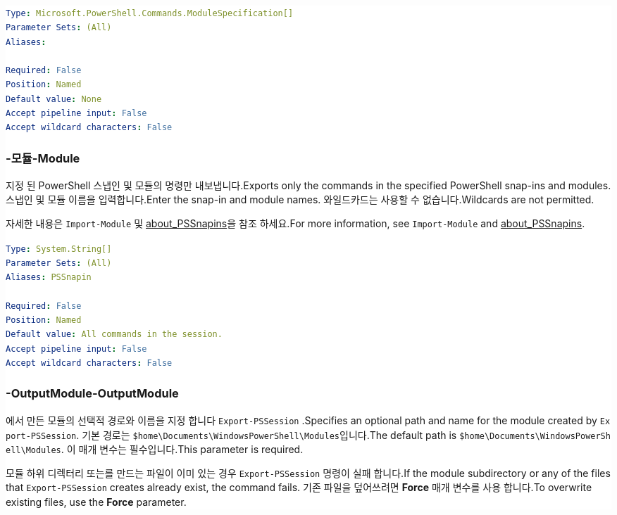 ```yaml
Type: Microsoft.PowerShell.Commands.ModuleSpecification[]
Parameter Sets: (All)
Aliases:

Required: False
Position: Named
Default value: None
Accept pipeline input: False
Accept wildcard characters: False
```

### <span data-ttu-id="b09c0-245">-모듈</span><span class="sxs-lookup"><span data-stu-id="b09c0-245">-Module</span></span>

<span data-ttu-id="b09c0-246">지정 된 PowerShell 스냅인 및 모듈의 명령만 내보냅니다.</span><span class="sxs-lookup"><span data-stu-id="b09c0-246">Exports only the commands in the specified PowerShell snap-ins and modules.</span></span> <span data-ttu-id="b09c0-247">스냅인 및 모듈 이름을 입력합니다.</span><span class="sxs-lookup"><span data-stu-id="b09c0-247">Enter the snap-in and module names.</span></span> <span data-ttu-id="b09c0-248">와일드카드는 사용할 수 없습니다.</span><span class="sxs-lookup"><span data-stu-id="b09c0-248">Wildcards are not permitted.</span></span>

<span data-ttu-id="b09c0-249">자세한 내용은 `Import-Module` 및 [about_PSSnapins](/powershell/module/microsoft.powershell.core/about/about_pssnapins?view=powershell-5.1)을 참조 하세요.</span><span class="sxs-lookup"><span data-stu-id="b09c0-249">For more information, see `Import-Module` and [about_PSSnapins](/powershell/module/microsoft.powershell.core/about/about_pssnapins?view=powershell-5.1).</span></span>

```yaml
Type: System.String[]
Parameter Sets: (All)
Aliases: PSSnapin

Required: False
Position: Named
Default value: All commands in the session.
Accept pipeline input: False
Accept wildcard characters: False
```

### <span data-ttu-id="b09c0-250">-OutputModule</span><span class="sxs-lookup"><span data-stu-id="b09c0-250">-OutputModule</span></span>

<span data-ttu-id="b09c0-251">에서 만든 모듈의 선택적 경로와 이름을 지정 합니다 `Export-PSSession` .</span><span class="sxs-lookup"><span data-stu-id="b09c0-251">Specifies an optional path and name for the module created by `Export-PSSession`.</span></span> <span data-ttu-id="b09c0-252">기본 경로는 `$home\Documents\WindowsPowerShell\Modules`입니다.</span><span class="sxs-lookup"><span data-stu-id="b09c0-252">The default path is `$home\Documents\WindowsPowerShell\Modules`.</span></span> <span data-ttu-id="b09c0-253">이 매개 변수는 필수입니다.</span><span class="sxs-lookup"><span data-stu-id="b09c0-253">This parameter is required.</span></span>

<span data-ttu-id="b09c0-254">모듈 하위 디렉터리 또는를 만드는 파일이 이미 있는 경우 `Export-PSSession` 명령이 실패 합니다.</span><span class="sxs-lookup"><span data-stu-id="b09c0-254">If the module subdirectory or any of the files that `Export-PSSession` creates already exist, the command fails.</span></span> <span data-ttu-id="b09c0-255">기존 파일을 덮어쓰려면 **Force** 매개 변수를 사용 합니다.</span><span class="sxs-lookup"><span data-stu-id="b09c0-255">To overwrite existing files, use the **Force** parameter.</span></span>

